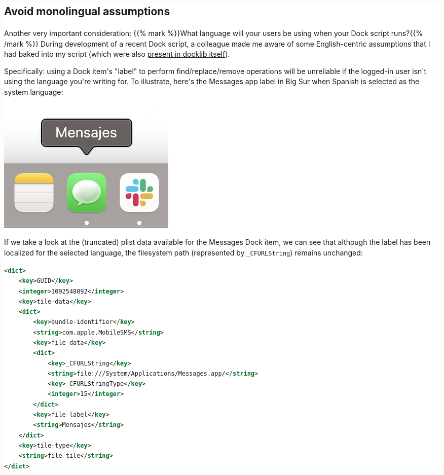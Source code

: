 ## Avoid monolingual assumptions

Another very important consideration: {{% mark %}}What language will your users be using when your Dock script runs?{{% /mark %}} During development of a recent Dock script, a colleague made me aware of some English-centric assumptions that I had baked into my script (which were also [present in docklib itself](https://github.com/homebysix/docklib/issues/32)).

Specifically: using a Dock item's "label" to perform find/replace/remove operations will be unreliable if the logged-in user isn't using the language you're writing for. To illustrate, here's the Messages app label in Big Sur when Spanish is selected as the system language:

![Mensajes](resilient-docklib-mensajes.png)

If we take a look at the (truncated) plist data available for the Messages Dock item, we can see that although the label has been localized for the selected language, the filesystem path (represented by `_CFURLString`) remains unchanged:

```xml {linenos=table, hl_lines=["10-11","15-16"], linenostart=1}
<dict>
    <key>GUID</key>
    <integer>1092548092</integer>
    <key>tile-data</key>
    <dict>
        <key>bundle-identifier</key>
        <string>com.apple.MobileSMS</string>
        <key>file-data</key>
        <dict>
            <key>_CFURLString</key>
            <string>file:///System/Applications/Messages.app/</string>
            <key>_CFURLStringType</key>
            <integer>15</integer>
        </dict>
        <key>file-label</key>
        <string>Mensajes</string>
    </dict>
    <key>tile-type</key>
    <string>file-tile</string>
</dict>
```
